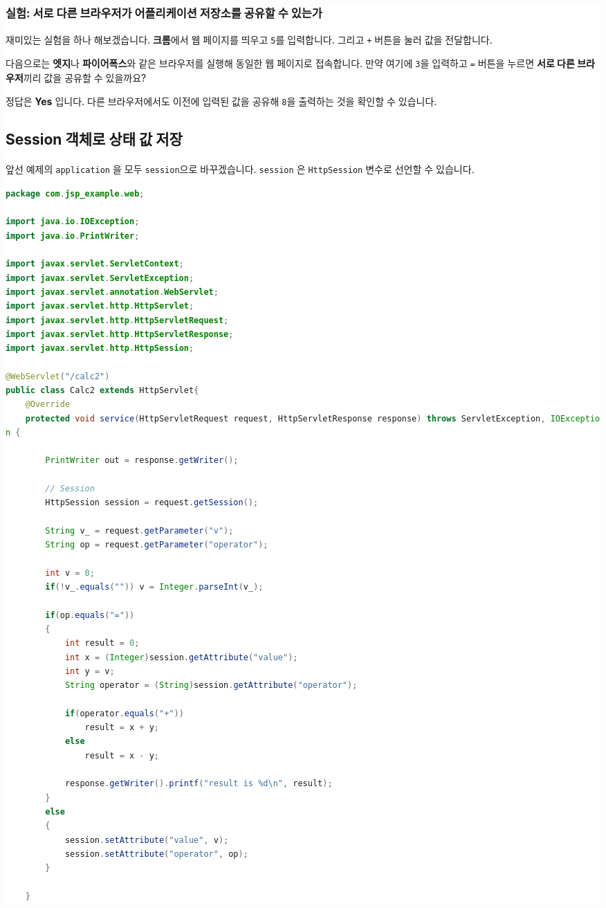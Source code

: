 ### 실험: 서로 다른 브라우저가 어플리케이션 저장소를 공유할 수 있는가

재미있는 실험을 하나 해보겠습니다. **크롬**에서 웹 페이지를 띄우고 `5`를 입력합니다. 그리고 `+` 버튼을 눌러 값을 전달합니다. 

다음으로는 **엣지**나 **파이어폭스**와 같은 브라우저를 실행해 동일한 웹 페이지로 접속합니다. 만약 여기에 `3`을 입력하고 `=` 버튼을 누르면 **서로 다른 브라우저**끼리 값을 공유할 수 있을까요?

정답은 **Yes** 입니다. 다른 브라우저에서도 이전에 입력된 값을 공유해 `8`을 출력하는 것을 확인할 수 있습니다.

## Session 객체로 상태 값 저장

앞선 예제의 `application` 을 모두 `session`으로 바꾸겠습니다. `session` 은 `HttpSession` 변수로 선언할 수 있습니다.

```java
package com.jsp_example.web;

import java.io.IOException;
import java.io.PrintWriter;

import javax.servlet.ServletContext;
import javax.servlet.ServletException;
import javax.servlet.annotation.WebServlet;
import javax.servlet.http.HttpServlet;
import javax.servlet.http.HttpServletRequest;
import javax.servlet.http.HttpServletResponse;
import javax.servlet.http.HttpSession;

@WebServlet("/calc2")
public class Calc2 extends HttpServlet{
	@Override
	protected void service(HttpServletRequest request, HttpServletResponse response) throws ServletException, IOException {
		
		PrintWriter out = response.getWriter();
		
		// Session
		HttpSession session = request.getSession();
		
		String v_ = request.getParameter("v");
		String op = request.getParameter("operator");
		
		int v = 0;
		if(!v_.equals("")) v = Integer.parseInt(v_);
		
		if(op.equals("="))
		{
			int result = 0;
			int x = (Integer)session.getAttribute("value");
			int y = v;
			String operator = (String)session.getAttribute("operator");
			
			if(operator.equals("+"))
				result = x + y;
			else
				result = x - y;
			
			response.getWriter().printf("result is %d\n", result);
		} 
		else 
		{
			session.setAttribute("value", v);
			session.setAttribute("operator", op);
		}
		
	}
```